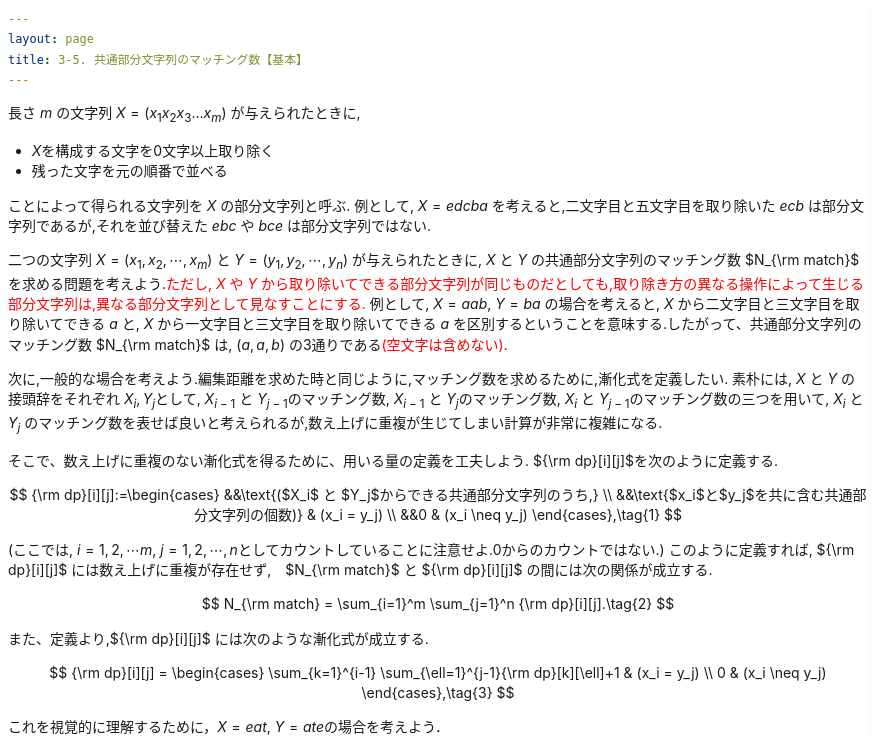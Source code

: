 ```yaml
---
layout: page
title: 3-5. 共通部分文字列のマッチング数【基本】
---
```


長さ $m$ の文字列 $X=(x_1 x_2 x_3 \dots x_m)$ が与えられたときに,

+ $X$を構成する文字を0文字以上取り除く
+ 残った文字を元の順番で並べる

ことによって得られる文字列を $X$ の部分文字列と呼ぶ.
例として, $X=edcba$ を考えると,二文字目と五文字目を取り除いた $ecb$ は部分文字列であるが,それを並び替えた $ebc$ や $bce$ は部分文字列ではない.


二つの文字列 $X=(x_1,x_2,\cdots,x_m)$ と $Y=(y_1, y_2,\cdots, y_n)$ が与えられたときに, $X$ と $Y$ の共通部分文字列のマッチング数 $N_{\rm match}$ を求める問題を考えよう.<font color="red">ただし, $X$ や $Y$ から取り除いてできる部分文字列が同じものだとしても,取り除き方の異なる操作によって生じる部分文字列は,異なる部分文字列として見なすことにする.</font> 例として, $X=aab$, $Y=ba$ の場合を考えると, $X$ から二文字目と三文字目を取り除いてできる $a$ と, $X$ から一文字目と三文字目を取り除いてできる $a$ を区別するということを意味する.したがって、共通部分文字列のマッチング数 $N_{\rm match}$ は, $(a,a,b)$ の3通りである<font color="red">(空文字は含めない)</font>.

次に,一般的な場合を考えよう.編集距離を求めた時と同じように,マッチング数を求めるために,漸化式を定義したい.
素朴には, $X$ と $Y$ の接頭辞をそれぞれ $X_{i}, Y_{j}$として, $X_{i-1}$ と $Y_{j-1}$のマッチング数, $X_{i-1}$ と $Y_{j}$のマッチング数, $X_{i}$ と $Y_{j-1}$のマッチング数の三つを用いて, $X_i$ と $Y_j$ のマッチング数を表せば良いと考えられるが,数え上げに重複が生じてしまい計算が非常に複雑になる.

そこで、数え上げに重複のない漸化式を得るために、用いる量の定義を工夫しよう. ${\rm dp}[i][j]$を次のように定義する. 

$$
{\rm dp}[i][j]:=\begin{cases}
&&\text{($X_i$ と $Y_j$からできる共通部分文字列のうち,}
\\
&&\text{$x_i$と$y_j$を共に含む共通部分文字列の個数)} & (x_i = y_j) 
\\
&&0 & (x_i \neq y_j)
\end{cases},\tag{1}
$$

(ここでは, $i=1,2,\cdots m$, $j=1,2,\cdots, n$としてカウントしていることに注意せよ.0からのカウントではない.)
このように定義すれば, ${\rm dp}[i][j]$ には数え上げに重複が存在せず,　$N_{\rm match}$ と ${\rm dp}[i][j]$ の間には次の関係が成立する.

$$
N_{\rm match} = \sum_{i=1}^m \sum_{j=1}^n {\rm dp}[i][j].\tag{2}
$$

また、定義より,${\rm dp}[i][j]$ には次のような漸化式が成立する.

$$
{\rm dp}[i][j] =
\begin{cases}
\sum_{k=1}^{i-1} \sum_{\ell=1}^{j-1}{\rm dp}[k][\ell]+1 & (x_i = y_j) 
\\
0 & (x_i \neq y_j)
\end{cases},\tag{3}
$$

これを視覚的に理解するために，$X = eat$, $Y = ate$の場合を考えよう．
